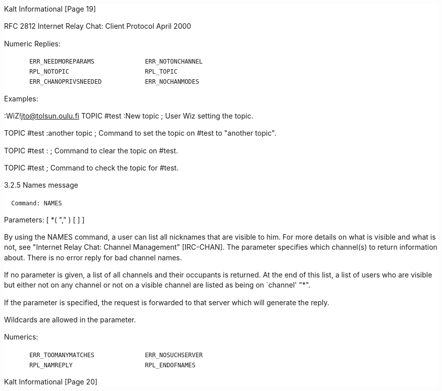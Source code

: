 




Kalt                         Informational                     [Page 19]


RFC 2812          Internet Relay Chat: Client Protocol        April 2000


   Numeric Replies:

           ERR_NEEDMOREPARAMS              ERR_NOTONCHANNEL
           RPL_NOTOPIC                     RPL_TOPIC
           ERR_CHANOPRIVSNEEDED            ERR_NOCHANMODES

   Examples:

   :WiZ!jto@tolsun.oulu.fi TOPIC #test :New topic ; User Wiz setting the
                                   topic.

   TOPIC #test :another topic      ; Command to set the topic on #test
                                   to "another topic".

   TOPIC #test :                   ; Command to clear the topic on
                                   #test.

   TOPIC #test                     ; Command to check the topic for
                                   #test.

3.2.5 Names message

      Command: NAMES
   Parameters: [ <channel> *( "," <channel> ) [ <target> ] ]

   By using the NAMES command, a user can list all nicknames that are
   visible to him. For more details on what is visible and what is not,
   see "Internet Relay Chat: Channel Management" [IRC-CHAN].  The
   <channel> parameter specifies which channel(s) to return information
   about.  There is no error reply for bad channel names.

   If no <channel> parameter is given, a list of all channels and their
   occupants is returned.  At the end of this list, a list of users who
   are visible but either not on any channel or not on a visible channel
   are listed as being on `channel' "*".

   If the <target> parameter is specified, the request is forwarded to
   that server which will generate the reply.

   Wildcards are allowed in the <target> parameter.

   Numerics:

           ERR_TOOMANYMATCHES              ERR_NOSUCHSERVER
           RPL_NAMREPLY                    RPL_ENDOFNAMES






Kalt                         Informational                     [Page 20]

